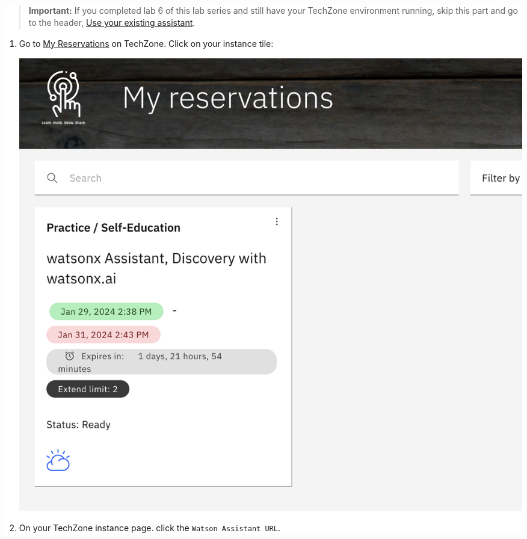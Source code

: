 > **Important:** If you completed lab 6 of this lab series and still have your TechZone environment running, skip this part and go to the header, [Use your existing assistant](#use-your-existing-assistant).

1. Go to [My Reservations](https://techzone.ibm.com/my/reservations) on TechZone. Click on your instance tile:

    ![](./images/207/instance-tile.png)

2. On your TechZone instance page. click the `Watson Assistant URL`.
